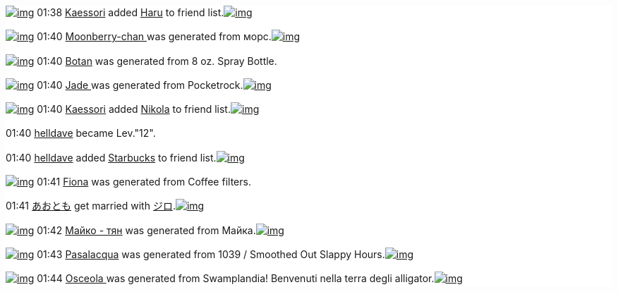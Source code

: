 [![img](http://www.deviantsart.com/3irj01h.jpeg)](http://www.barcodekanojo.com/user/408054/Kaessori) 01:38 [Kaessori](http://www.barcodekanojo.com/user/408054/Kaessori) added [Haru](http://www.barcodekanojo.com/kanojo/2698123/Haru) to friend list.[![img](http://www.deviantsart.com/7t93hd.png)](http://www.barcodekanojo.com/kanojo/2698123/Haru)

[![img](http://www.deviantsart.com/15veulf.png)](http://www.barcodekanojo.com/kanojo/3102731/Moonberry-chan%20) 01:40 [Moonberry-chan ](http://www.barcodekanojo.com/kanojo/3102731/Moonberry-chan%20) was generated from морс.[![img](http://www.deviantsart.com/129om87.jpeg)](http://www.barcodekanojo.com/product_images/barcode/5855831/1408898369/50x50x,PD0,PBC,PD0,PBE,PD1,P80,PD1,P81.jpg,qw=88,ah=88.pagespeed.ic.khmNFVYd54.jpg)

[![img](http://www.deviantsart.com/1j77q7v.png)](http://www.barcodekanojo.com/kanojo/3102732/Botan) 01:40 [Botan](http://www.barcodekanojo.com/kanojo/3102732/Botan) was generated from 8 oz. Spray Bottle.

[![img](http://www.deviantsart.com/rfen9c.png)](http://www.barcodekanojo.com/kanojo/3102733/Jade%20) 01:40 [Jade ](http://www.barcodekanojo.com/kanojo/3102733/Jade%20) was generated from Pocketrock.[![img](http://www.deviantsart.com/1olo8ab.jpeg)](http://www.barcodekanojo.com/product_images/barcode/5855833/1408898376/50x50xPocketrock.jpg,qw=88,ah=88.pagespeed.ic.zaBYUA0_CH.jpg)

[![img](http://www.deviantsart.com/3irj01h.jpeg)](http://www.barcodekanojo.com/user/408054/Kaessori) 01:40 [Kaessori](http://www.barcodekanojo.com/user/408054/Kaessori) added [Nikola](http://www.barcodekanojo.com/kanojo/1700725/Nikola) to friend list.[![img](http://www.deviantsart.com/2125krb.png)](http://www.barcodekanojo.com/kanojo/1700725/Nikola)

01:40 [helldave](http://www.barcodekanojo.com/user/480584/helldave) became Lev."12".

01:40 [helldave](http://www.barcodekanojo.com/user/480584/helldave) added [Starbucks](http://www.barcodekanojo.com/kanojo/2926574/Starbucks) to friend list.[![img](http://www.deviantsart.com/139gbm3.png)](http://www.barcodekanojo.com/kanojo/2926574/Starbucks)

[![img](http://www.deviantsart.com/78guf0.png)](http://www.barcodekanojo.com/kanojo/3102734/Fiona) 01:41 [Fiona](http://www.barcodekanojo.com/kanojo/3102734/Fiona) was generated from Coffee filters.

01:41 [あおとも](http://www.barcodekanojo.com/user/483384/%E3%81%82%E3%81%8A%E3%81%A8%E3%82%82) get married with [ジロ](http://www.barcodekanojo.com/kanojo/3102688/%E3%82%B8%E3%83%AD).[![img](http://www.deviantsart.com/2m1o3ub.png)](http://www.barcodekanojo.com/kanojo/3102688/%E3%82%B8%E3%83%AD)

[![img](http://www.deviantsart.com/14il05s.png)](http://www.barcodekanojo.com/kanojo/3102735/%D0%9C%D0%B0%D0%B9%D0%BA%D0%BE%20-%20%D1%82%D1%8F%D0%BD) 01:42 [Майко - тян](http://www.barcodekanojo.com/kanojo/3102735/%D0%9C%D0%B0%D0%B9%D0%BA%D0%BE%20-%20%D1%82%D1%8F%D0%BD) was generated from Майка.[![img](http://www.deviantsart.com/2arn1j4.jpeg)](http://www.barcodekanojo.com/product_images/barcode/5855837/1408898523/50x50x,PD0,P9C,PD0,PB0,PD0,PB9,PD0,PBA,PD0,PB0.jpg,qw=88,ah=88.pagespeed.ic.xKU4Qp2Ggn.jpg)

[![img](http://www.deviantsart.com/19ne38a.png)](http://www.barcodekanojo.com/kanojo/3102736/Pasalacqua) 01:43 [Pasalacqua](http://www.barcodekanojo.com/kanojo/3102736/Pasalacqua) was generated from 1039 / Smoothed Out Slappy Hours.[![img](http://www.deviantsart.com/jurb25.jpeg)](http://www.barcodekanojo.com/product_images/barcode/5855838/1408898547/50x50x1039,P20,P2F,P20Smoothed,P20Out,P20Slappy,P20Hours.jpg,qw=88,ah=88.pagespeed.ic.f94floYv1z.jpg)

[![img](http://www.deviantsart.com/28q7mbj.png)](http://www.barcodekanojo.com/kanojo/3102737/Osceola%20) 01:44 [Osceola ](http://www.barcodekanojo.com/kanojo/3102737/Osceola%20) was generated from Swamplandia! Benvenuti nella terra degli alligator.[![img](http://www.deviantsart.com/3giqaou.jpeg)](http://www.barcodekanojo.com/product_images/barcode/5855839/1408898603/50x50xSwamplandia,P21,P20Benvenuti,P20nella,P20terra,P20degli,P20alligator.jpg,qw=88,ah=88.pagespeed.ic.oRDWpSms0o.jpg)
